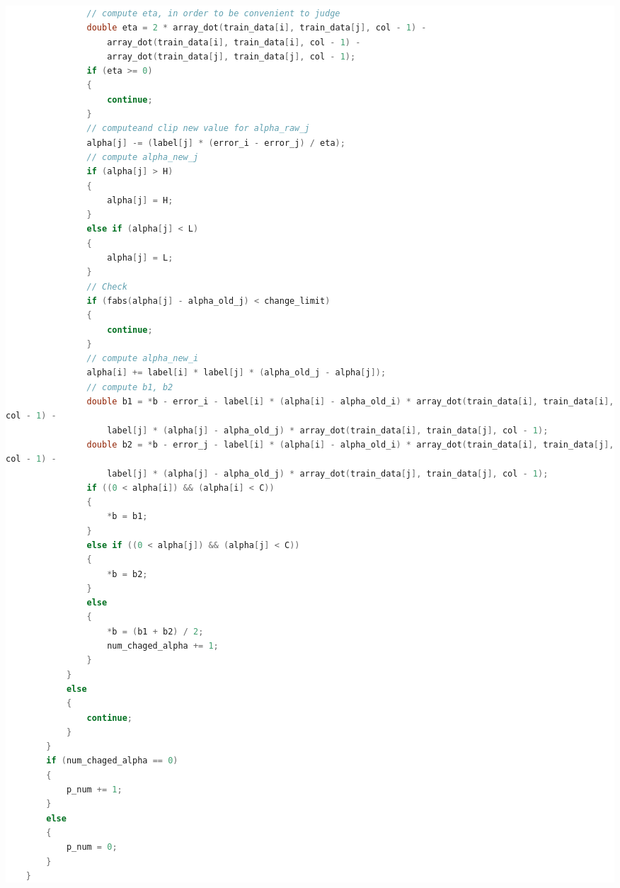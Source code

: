 ```c
                // compute eta, in order to be convenient to judge
                double eta = 2 * array_dot(train_data[i], train_data[j], col - 1) -
                    array_dot(train_data[i], train_data[i], col - 1) -
                    array_dot(train_data[j], train_data[j], col - 1);
                if (eta >= 0)
                {
                    continue;
                }
                // computeand clip new value for alpha_raw_j
                alpha[j] -= (label[j] * (error_i - error_j) / eta);
                // compute alpha_new_j
                if (alpha[j] > H)
                {
                    alpha[j] = H;
                }
                else if (alpha[j] < L)
                {
                    alpha[j] = L;
                }
                // Check
                if (fabs(alpha[j] - alpha_old_j) < change_limit)
                {
                    continue;
                }
                // compute alpha_new_i
                alpha[i] += label[i] * label[j] * (alpha_old_j - alpha[j]);
                // compute b1, b2
                double b1 = *b - error_i - label[i] * (alpha[i] - alpha_old_i) * array_dot(train_data[i], train_data[i], col - 1) -
                    label[j] * (alpha[j] - alpha_old_j) * array_dot(train_data[i], train_data[j], col - 1);
                double b2 = *b - error_j - label[i] * (alpha[i] - alpha_old_i) * array_dot(train_data[i], train_data[j], col - 1) -
                    label[j] * (alpha[j] - alpha_old_j) * array_dot(train_data[j], train_data[j], col - 1);
                if ((0 < alpha[i]) && (alpha[i] < C))
                {
                    *b = b1;
                }
                else if ((0 < alpha[j]) && (alpha[j] < C))
                {
                    *b = b2;
                }
                else
                {
                    *b = (b1 + b2) / 2;
                    num_chaged_alpha += 1;
                }
            }
            else
            {
                continue;
            }
        }
        if (num_chaged_alpha == 0)
        {
            p_num += 1;
        }
        else
        {
            p_num = 0;
        }
    }
```